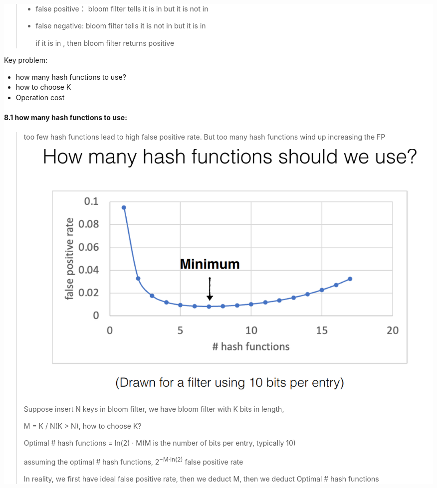 >
>  - false positive： bloom filter tells it is in but it is not in
>
>  - false negative: bloom filter tells it is not in but it is in
>
>    if it is in , then bloom filter returns positive



Key problem:

- how many hash functions to use?
- how to choose K
- Operation cost



#### 8.1 how many hash functions to use:

> too few hash functions lead to high false positive rate. But too many hash functions wind up increasing the FP
>
> ![image-20231010153912390](csc443.assets/image-20231010153912390.png)
>
> 
>
> Suppose insert N keys in bloom filter, we have bloom filter with K bits in length,
>
> M = K / N(K > N), how to choose K?
>
> Optimal # hash functions = ln(2) · M(M is the number of bits per entry, typically 10)
>
> assuming the optimal # hash functions, 2<sup>−M⋅ln(2)</sup> false positive rate
>
> In reality, we first have ideal false positive rate, then we deduct M, then we deduct Optimal # hash functions 
